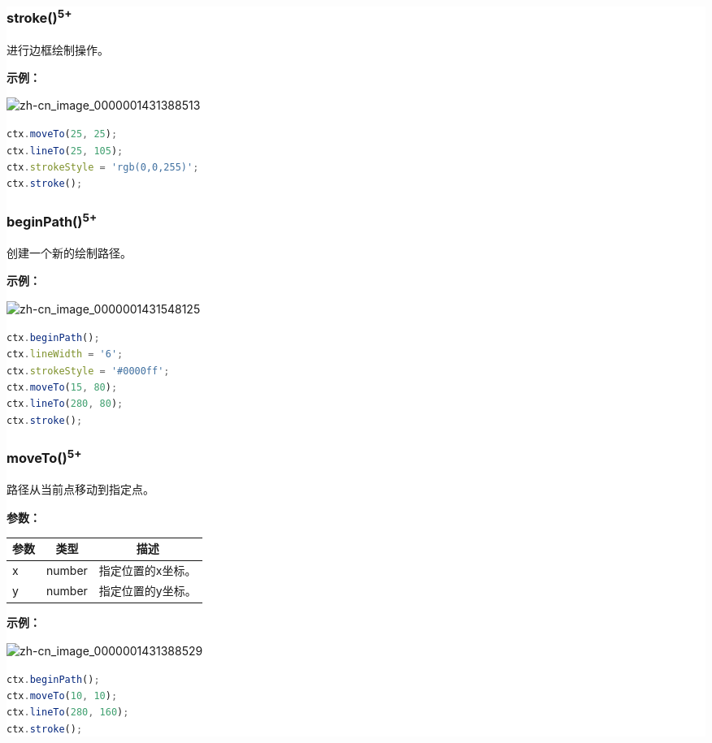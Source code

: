 
### stroke()<sup>5+</sup>

进行边框绘制操作。

**示例：**

![zh-cn_image_0000001431388513](figures/zh-cn_image_0000001431388513.png)

  ```javascript
  ctx.moveTo(25, 25);
  ctx.lineTo(25, 105);
  ctx.strokeStyle = 'rgb(0,0,255)';
  ctx.stroke();
  ```


### beginPath()<sup>5+</sup>

创建一个新的绘制路径。

**示例：**

  ![zh-cn_image_0000001431548125](figures/zh-cn_image_0000001431548125.png)


  ```javascript
  ctx.beginPath();              
  ctx.lineWidth = '6';
  ctx.strokeStyle = '#0000ff';
  ctx.moveTo(15, 80); 
  ctx.lineTo(280, 80);
  ctx.stroke();
  ```


### moveTo()<sup>5+</sup>

路径从当前点移动到指定点。

**参数：**

| 参数 | 类型 | 描述 |
| -------- | -------- | -------- |
| x | number | 指定位置的x坐标。 |
| y | number | 指定位置的y坐标。 |

**示例：**

  ![zh-cn_image_0000001431388529](figures/zh-cn_image_0000001431388529.png)

  ```javascript
  ctx.beginPath();
  ctx.moveTo(10, 10);
  ctx.lineTo(280, 160);
  ctx.stroke();
  ```

